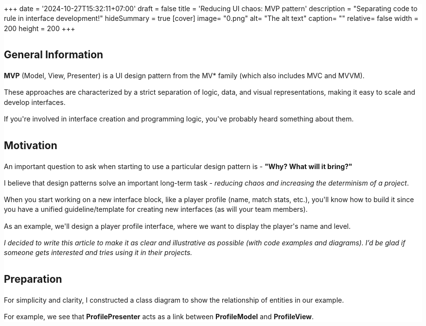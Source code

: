 +++
date = '2024-10-27T15:32:11+07:00'
draft = false
title = 'Reducing UI chaos: MVP pattern'
description = "Separating code to rule in interface development!"
hideSummary = true
[cover]
    image= "0.png"
    alt= "The alt text"
    caption= ""
    relative= false
    width = 200
    height = 200
+++

## General Information

**MVP** (Model, View, Presenter) is a UI design pattern from the MV* family (which also includes MVC and MVVM).

These approaches are characterized by a strict separation of logic, data, and visual representations, making it easy to scale and develop interfaces.

If you're involved in interface creation and programming logic, you've probably heard something about them.

## Motivation

An important question to ask when starting to use a particular design pattern is - **"Why? What will it bring?"**

I believe that design patterns solve an important long-term task - _reducing chaos and increasing the determinism of a project_.

When you start working on a new interface block, like a player profile (name, match stats, etc.), you'll know how to build it since you have a unified guideline/template for creating new interfaces (as will your team members).

As an example, we'll design a player profile interface, where we want to display the player's name and level.

_I decided to write this article to make it as clear and illustrative as possible (with code examples and diagrams). I’d be glad if someone gets interested and tries using it in their projects._

## Preparation

For simplicity and clarity, I constructed a class diagram to show the relationship of entities in our example.

For example, we see that **ProfilePresenter** acts as a link between **ProfileModel** and **ProfileView**.
